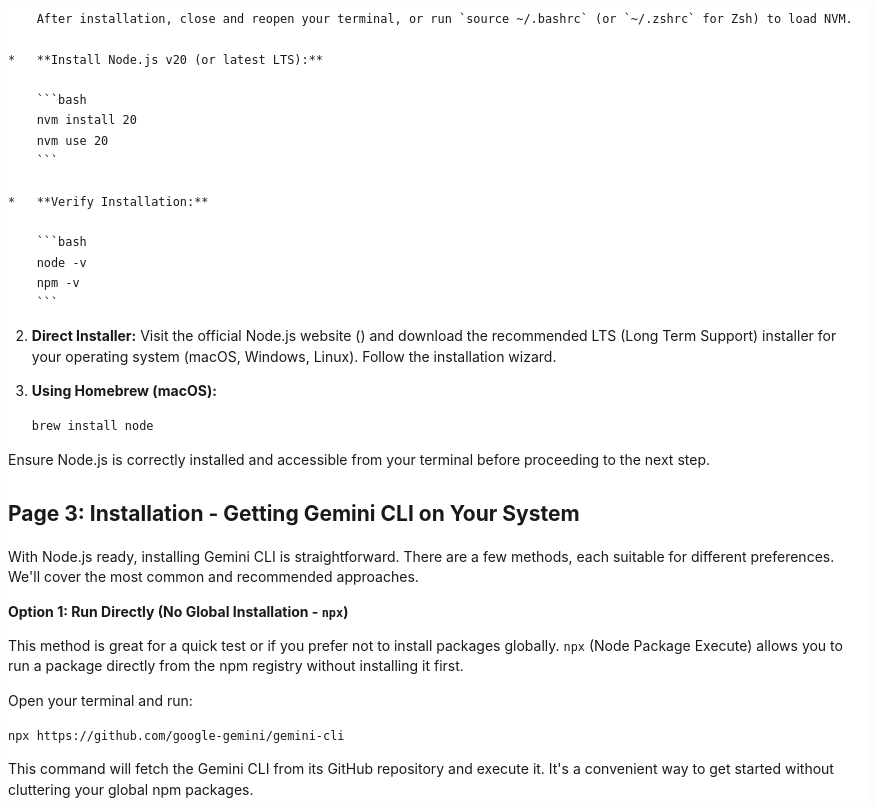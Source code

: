         After installation, close and reopen your terminal, or run `source ~/.bashrc` (or `~/.zshrc` for Zsh) to load NVM.

    *   **Install Node.js v20 (or latest LTS):**

        ```bash
        nvm install 20
        nvm use 20
        ```

    *   **Verify Installation:**

        ```bash
        node -v
        npm -v
        ```

2.  **Direct Installer:** Visit the official Node.js website (<mcurl name="nodejs.org" url="https://nodejs.org/"></mcurl>) and download the recommended LTS (Long Term Support) installer for your operating system (macOS, Windows, Linux). Follow the installation wizard.

3.  **Using Homebrew (macOS):**

    ```bash
    brew install node
    ```

Ensure Node.js is correctly installed and accessible from your terminal before proceeding to the next step.

## Page 3: Installation - Getting Gemini CLI on Your System

With Node.js ready, installing Gemini CLI is straightforward. There are a few methods, each suitable for different preferences. We'll cover the most common and recommended approaches.

**Option 1: Run Directly (No Global Installation - `npx`)**

This method is great for a quick test or if you prefer not to install packages globally. `npx` (Node Package Execute) allows you to run a package directly from the npm registry without installing it first. <mcreference link="https://dev.to/auden/google-gemini-cli-tutorial-how-to-install-and-use-it-with-images-4phb" index="2"></mcreference> <mcreference link="https://dev.to/proflead/gemini-cli-full-tutorial-2ab5" index="3"></mcreference>

Open your terminal and run:

```bash
npx https://github.com/google-gemini/gemini-cli
```

This command will fetch the Gemini CLI from its GitHub repository and execute it. It's a convenient way to get started without cluttering your global npm packages.
